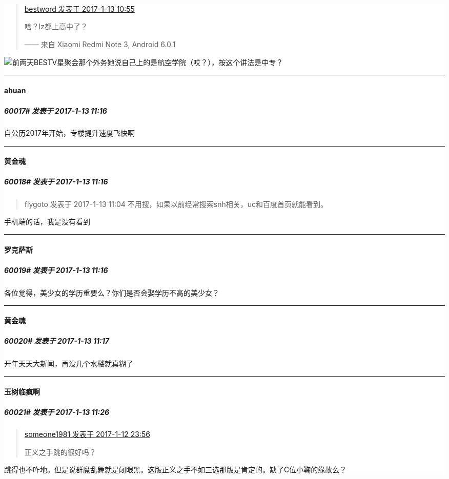 
<blockquote><a href="httphttps://bbs.saraba1st.com/2b/forum.php?mod=redirect&amp;goto=findpost&amp;pid=34794069&amp;ptid=1105387" target="_blank">bestword 发表于 2017-1-13 10:55</a>

啥？lz都上高中了？


—— 来自 Xiaomi Redmi Note 3, Android 6.0.1</blockquote>
<img src="https://static.saraba1st.com/image/smiley/face/99.gif" referrerpolicy="no-referrer">前两天BESTV星聚会那个外务她说自己上的是航空学院（哎？），按这个讲法是中专？


*****

####  ahuan  
##### 60017#       发表于 2017-1-13 11:16


自公历2017年开始，专楼提升速度飞快啊


*****

####  黄金魂  
##### 60018#       发表于 2017-1-13 11:16


<blockquote>flygoto 发表于 2017-1-13 11:04
不用搜，如果以前经常搜索snh相关，uc和百度首页就能看到。</blockquote>
手机端的话，我是没有看到


*****

####  罗克萨斯  
##### 60019#       发表于 2017-1-13 11:16


各位觉得，美少女的学历重要么？你们是否会娶学历不高的美少女？


*****

####  黄金魂  
##### 60020#       发表于 2017-1-13 11:17


开年天天大新闻，再没几个水楼就真糊了


*****

####  玉树临疯啊  
##### 60021#       发表于 2017-1-13 11:26


<blockquote><a href="httphttps://bbs.saraba1st.com/2b/forum.php?mod=redirect&amp;goto=findpost&amp;pid=34791296&amp;ptid=1105387" target="_blank">someone1981 发表于 2017-1-12 23:56</a>

正义之手跳的很好吗？</blockquote>
跳得也不咋地。但是说群魔乱舞就是闭眼黑。这版正义之手不如三选那版是肯定的。缺了C位小鞠的缘故么？
